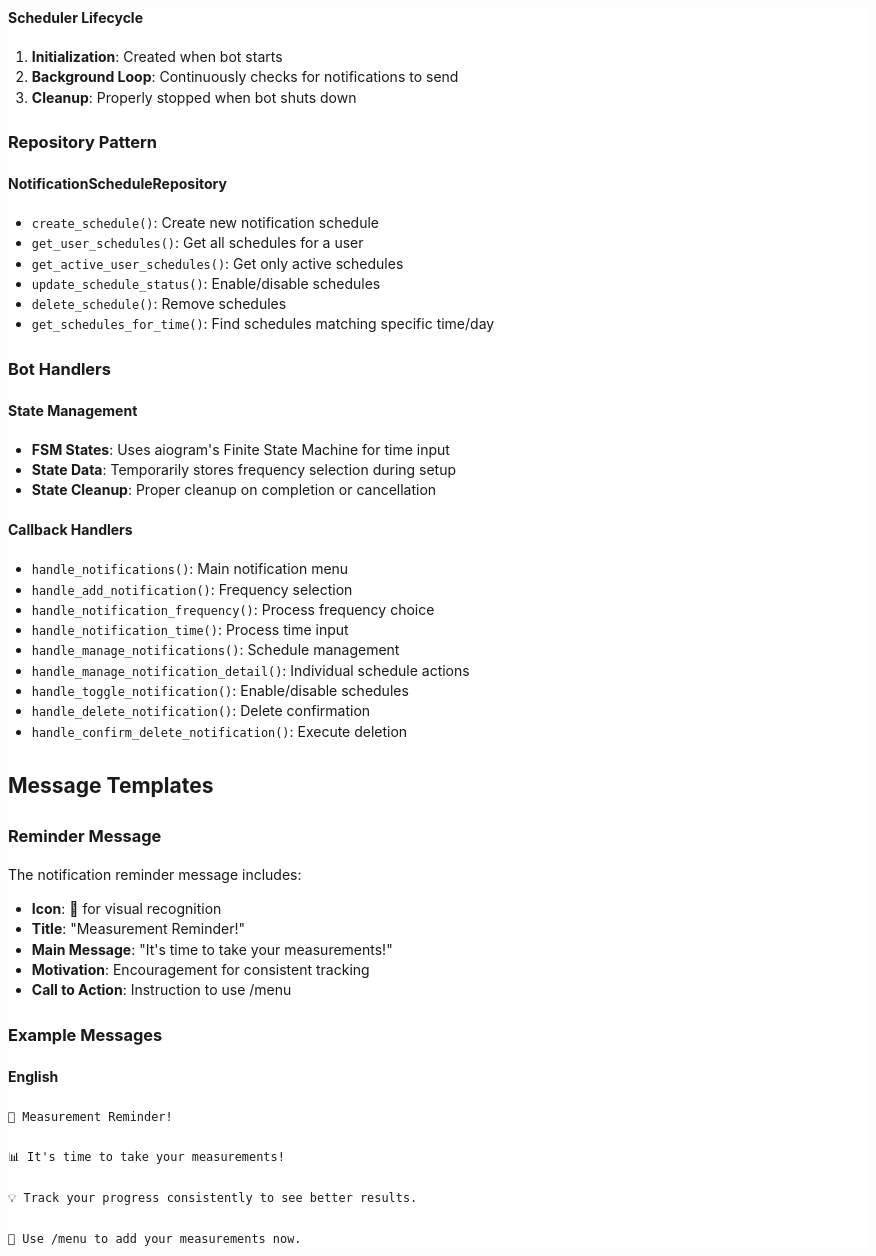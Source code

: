 #### Scheduler Lifecycle
1. **Initialization**: Created when bot starts
2. **Background Loop**: Continuously checks for notifications to send
3. **Cleanup**: Properly stopped when bot shuts down

### Repository Pattern

#### NotificationScheduleRepository
- `create_schedule()`: Create new notification schedule
- `get_user_schedules()`: Get all schedules for a user
- `get_active_user_schedules()`: Get only active schedules
- `update_schedule_status()`: Enable/disable schedules
- `delete_schedule()`: Remove schedules
- `get_schedules_for_time()`: Find schedules matching specific time/day

### Bot Handlers

#### State Management
- **FSM States**: Uses aiogram's Finite State Machine for time input
- **State Data**: Temporarily stores frequency selection during setup
- **State Cleanup**: Proper cleanup on completion or cancellation

#### Callback Handlers
- `handle_notifications()`: Main notification menu
- `handle_add_notification()`: Frequency selection
- `handle_notification_frequency()`: Process frequency choice
- `handle_notification_time()`: Process time input
- `handle_manage_notifications()`: Schedule management
- `handle_manage_notification_detail()`: Individual schedule actions
- `handle_toggle_notification()`: Enable/disable schedules
- `handle_delete_notification()`: Delete confirmation
- `handle_confirm_delete_notification()`: Execute deletion

## Message Templates

### Reminder Message
The notification reminder message includes:
- **Icon**: 🔔 for visual recognition
- **Title**: "Measurement Reminder!"
- **Main Message**: "It's time to take your measurements!"
- **Motivation**: Encouragement for consistent tracking
- **Call to Action**: Instruction to use /menu

### Example Messages

#### English
```
🔔 Measurement Reminder!

📊 It's time to take your measurements!

💡 Track your progress consistently to see better results.

📱 Use /menu to add your measurements now.
```
